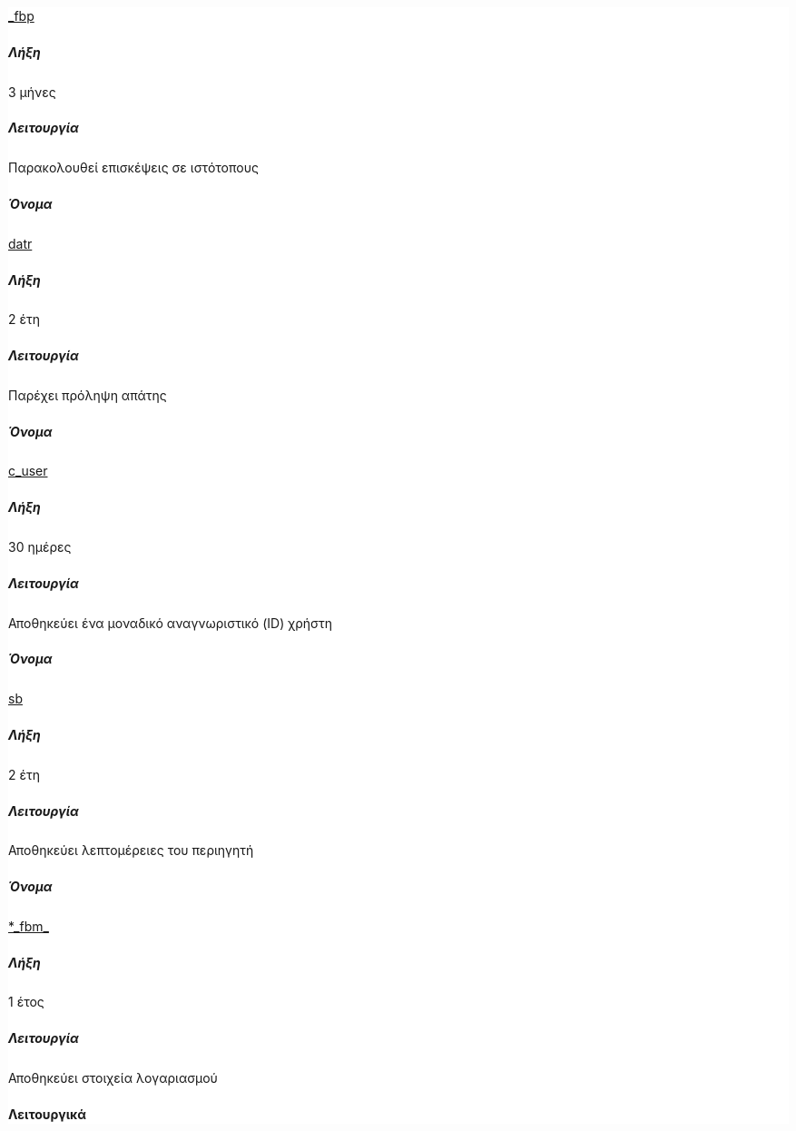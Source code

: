 [\_fbp](https://cookiedatabase.org/cookie/facebook/_fbp/)

##### Λήξη

3 μήνες

##### Λειτουργία

Παρακολουθεί επισκέψεις σε ιστότοπους

##### Όνομα

[datr](https://cookiedatabase.org/cookie/facebook/datr/)

##### Λήξη

2 έτη

##### Λειτουργία

Παρέχει πρόληψη απάτης

##### Όνομα

[c\_user](https://cookiedatabase.org/cookie/facebook/c_user/)

##### Λήξη

30 ημέρες

##### Λειτουργία

Αποθηκεύει ένα μοναδικό αναγνωριστικό (ID) χρήστη

##### Όνομα

[sb](https://cookiedatabase.org/cookie/facebook/sb/)

##### Λήξη

2 έτη

##### Λειτουργία

Αποθηκεύει λεπτομέρειες του περιηγητή

##### Όνομα

[\*\_fbm\_](https://cookiedatabase.org/cookie/facebook/_fbm_/)

##### Λήξη

1 έτος

##### Λειτουργία

Αποθηκεύει στοιχεία λογαριασμού

#### Λειτουργικά
